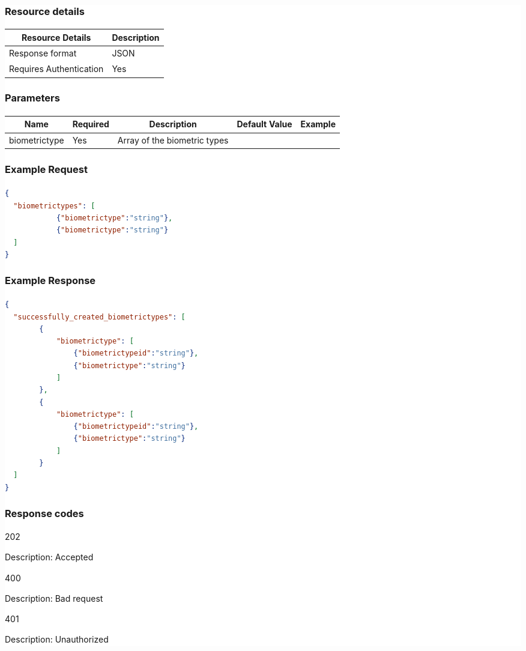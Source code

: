 ### Resource details

Resource Details | Description
------------ | -------------
Response format | JSON
Requires Authentication | Yes

### Parameters
Name | Required | Description | Default Value | Example
-----|----------|-------------|---------------|--------
biometrictype|Yes|Array of the biometric types| | 

### Example Request
```JSON
{
  "biometrictypes": [
			{"biometrictype":"string"},
			{"biometrictype":"string"}
  ]
}
```
### Example Response
```JSON
{
  "successfully_created_biometrictypes": [
		{ 
			"biometrictype": [
				{"biometrictypeid":"string"},
				{"biometrictype":"string"}
			]
		}, 
		{ 
			"biometrictype": [
				{"biometrictypeid":"string"},
				{"biometrictype":"string"}
			]
		}
  ]
}
```
### Response codes
202

Description: Accepted

400

Description: Bad request

401

Description: Unauthorized
